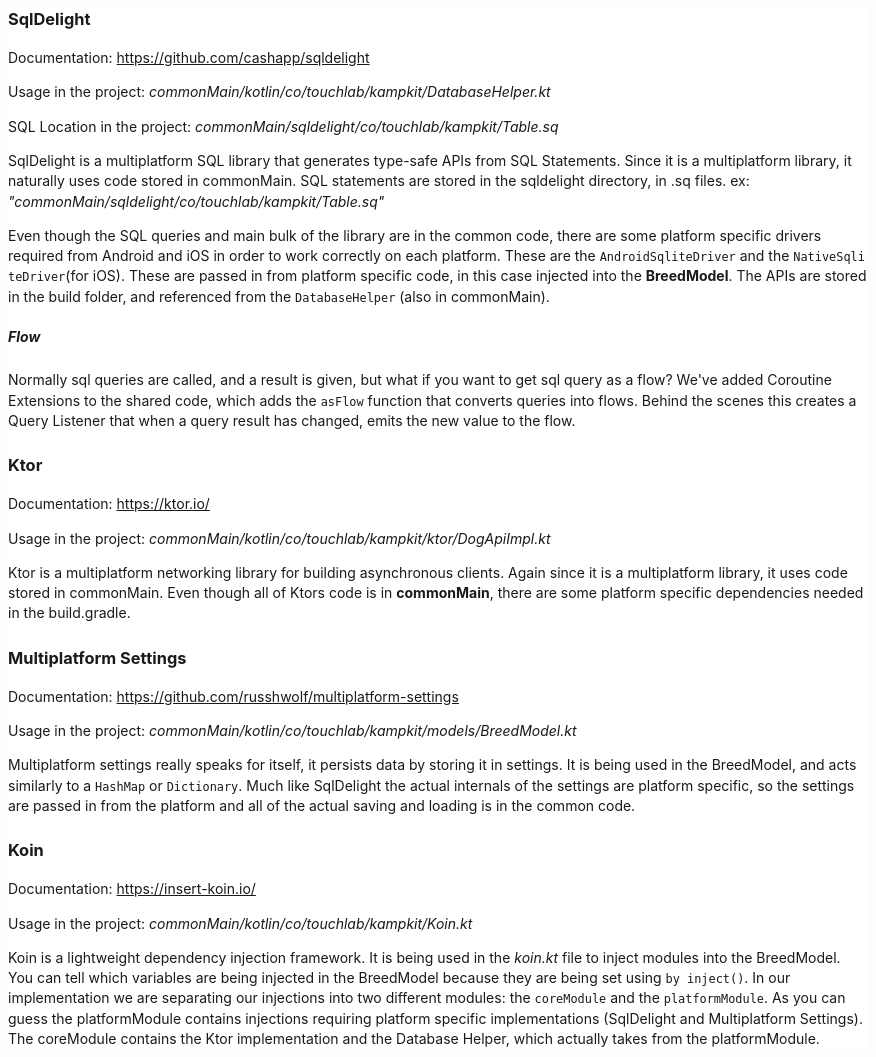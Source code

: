 ### SqlDelight
Documentation: https://github.com/cashapp/sqldelight

Usage in the project: *commonMain/kotlin/co/touchlab/kampkit/DatabaseHelper.kt*

SQL Location in the project: *commonMain/sqldelight/co/touchlab/kampkit/Table.sq*
                      

SqlDelight is a multiplatform SQL library that generates type-safe APIs from SQL Statements. Since it is a multiplatform library, it naturally uses code stored in commonMain. SQL statements are stored in the sqldelight directory, in .sq files.
ex: *"commonMain/sqldelight/co/touchlab/kampkit/Table.sq"*

Even though the SQL queries and main bulk of the library are in the common code, there are some platform specific drivers required from Android and iOS in order to work correctly on each platform. These are the `AndroidSqliteDriver` and the `NativeSqliteDriver`(for iOS). These are passed in from platform specific code, in this case injected into the **BreedModel**. The APIs are stored in the build folder, and referenced from the `DatabaseHelper` (also in commonMain). 

   ##### Flow
   Normally sql queries are called, and a result is given, but what if you want to get sql query as a flow? We've added Coroutine Extensions to the shared code, which adds the `asFlow` function that converts queries into flows. Behind the scenes this creates a Query Listener that when a query result has changed, emits the new value to the flow.

### Ktor
Documentation: https://ktor.io/

Usage in the project: *commonMain/kotlin/co/touchlab/kampkit/ktor/DogApiImpl.kt*

Ktor is a multiplatform networking library for building asynchronous clients. Again since it is a multiplatform library, it  uses code stored in commonMain. Even though all of Ktors code is in **commonMain**, there are some platform specific dependencies needed in the build.gradle. 

### Multiplatform Settings
Documentation: https://github.com/russhwolf/multiplatform-settings

Usage in the project: *commonMain/kotlin/co/touchlab/kampkit/models/BreedModel.kt*

Multiplatform settings really speaks for itself, it persists data by storing it in settings. It is being used in the BreedModel, and acts similarly to a `HashMap` or `Dictionary`. Much like SqlDelight the actual internals of the settings are platform specific, so the settings are passed in from the platform and all of the actual saving and loading is in the common code.

### Koin
Documentation: https://insert-koin.io/

Usage in the project: *commonMain/kotlin/co/touchlab/kampkit/Koin.kt*

Koin is a lightweight dependency injection framework. It is being used in the *koin.kt* file to inject modules into the BreedModel. You can tell which variables are being injected in the BreedModel because they are being set using `by inject()`. In our implementation we are separating our injections into two different modules: the `coreModule` and the `platformModule`. As you can guess the platformModule contains injections requiring platform specific implementations (SqlDelight and Multiplatform Settings). The coreModule contains the Ktor implementation and the Database Helper, which actually takes from the platformModule.
